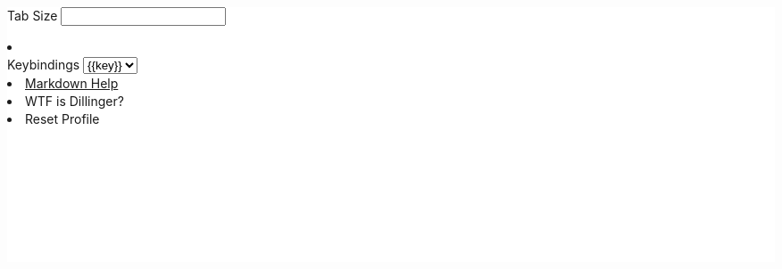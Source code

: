 <a><form>
<span>Tab Size</span>
<input type="number" ng-model="tabsize" min="1" ng-change="user.storeTabSize()"></input>
</form></a>
</li>
<li>
<a><form>
<span>Keybindings</span>
<select ng-model="keybindings" ng-change="user.storeKeybindings()">
<option ng-repeat="(key, value) in allKeybindings" value="{{key}}">{{key}}</option>
</select>
</form></a>
</li>

<li>
<a target="_blank" href="https://www.markdownguide.org">
<span>Markdown Help</span>
</a>
</li>
<li>
<a class="toggle-wtf" ng-click="user.showAbout($event)">
<span>WTF is Dillinger?</span>
</a>
</li>
<li>
<a class="toggle-reset" ng-click="user.resetProfile($event)">
<span>Reset Profile</span>
</a>
</li>
</ul>
<div class="wrapper">
<div class="sidebar-wrapper">
<div class="sidebar" ng-controller="Documents as document">
<h2 class="sidebar-branding">
<svg viewBox="0 0 85 11" version="1.1" xmlns="http://www.w3.org/2000/svg" xmlns:xlink="http://www.w3.org/1999/xlink" xmlns:sketch="http://www.bohemiancoding.com/sketch/ns">
<g id="Page-1" stroke="none" stroke-width="1" fill="none" fill-rule="evenodd" sketch:type="MSPage">
<g id="Desktop---Save-to" sketch:type="MSArtboardGroup" transform="translate(-92.000000, -58.000000)" fill="#FFFFFF">
<g id="Navigation" sketch:type="MSLayerGroup" transform="translate(0.000000, 38.000000)">
<g id="Menu-Item:-Branding" transform="translate(91.000000, 17.000000)" sketch:type="MSShapeGroup">
<path d="M1.17,13 L4.563,13 C7.423,13 9.399,11.011 9.399,8.45 L9.399,8.424 C9.399,5.863 7.423,3.9 4.563,3.9 L1.17,3.9 L1.17,13 Z M2.769,11.544 L2.769,5.356 L4.563,5.356 C6.474,5.356 7.722,6.669 7.722,8.45 L7.722,8.476 C7.722,10.257 6.474,11.544 4.563,11.544 L2.769,11.544 Z M13.047,13 L14.646,13 L14.646,3.9 L13.047,3.9 L13.047,13 Z M18.697,13 L25.08,13 L25.08,11.544 L20.296,11.544 L20.296,3.9 L18.697,3.9 L18.697,13 Z M28.364,13 L34.747,13 L34.747,11.544 L29.963,11.544 L29.963,3.9 L28.364,3.9 L28.364,13 Z M38.122,13 L39.721,13 L39.721,3.9 L38.122,3.9 L38.122,13 Z M43.772,13 L45.345,13 L45.345,6.526 L50.363,13 L51.702,13 L51.702,3.9 L50.129,3.9 L50.129,10.192 L45.254,3.9 L43.772,3.9 L43.772,13 Z M59.978,13.156 C61.59,13.156 62.877,12.506 63.774,11.739 L63.774,7.917 L59.9,7.917 L59.9,9.308 L62.227,9.308 L62.227,11.011 C61.668,11.427 60.888,11.7 60.03,11.7 C58.171,11.7 56.936,10.322 56.936,8.45 L56.936,8.424 C56.936,6.682 58.21,5.213 59.887,5.213 C61.044,5.213 61.733,5.59 62.435,6.188 L63.449,4.979 C62.513,4.186 61.538,3.744 59.952,3.744 C57.209,3.744 55.259,5.902 55.259,8.45 L55.259,8.476 C55.259,11.128 57.131,13.156 59.978,13.156 Z M67.474,13 L74.286,13 L74.286,11.57 L69.073,11.57 L69.073,9.126 L73.636,9.126 L73.636,7.696 L69.073,7.696 L69.073,5.33 L74.221,5.33 L74.221,3.9 L67.474,3.9 L67.474,13 Z M77.804,13 L79.403,13 L79.403,9.828 L81.405,9.828 L83.641,13 L85.526,13 L83.069,9.555 C84.343,9.191 85.24,8.294 85.24,6.799 L85.24,6.773 C85.24,5.98 84.967,5.304 84.486,4.81 C83.901,4.238 83.004,3.9 81.86,3.9 L77.804,3.9 L77.804,13 Z M79.403,8.411 L79.403,5.356 L81.73,5.356 C82.913,5.356 83.615,5.889 83.615,6.864 L83.615,6.89 C83.615,7.813 82.887,8.411 81.743,8.411 L79.403,8.411 Z" id="DILLINGER-2"></path>
</g>
</g>
</g>
</g>
</svg>